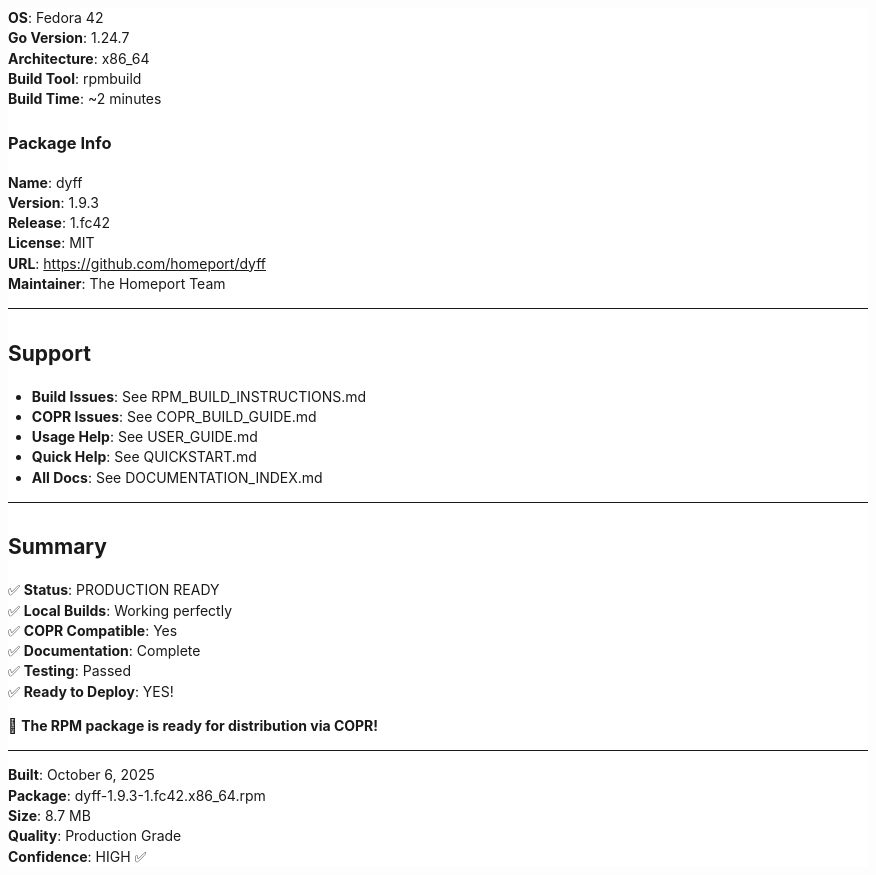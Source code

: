 **OS**: Fedora 42  
**Go Version**: 1.24.7  
**Architecture**: x86_64  
**Build Tool**: rpmbuild  
**Build Time**: ~2 minutes  

### Package Info

**Name**: dyff  
**Version**: 1.9.3  
**Release**: 1.fc42  
**License**: MIT  
**URL**: https://github.com/homeport/dyff  
**Maintainer**: The Homeport Team  

---

## Support

- **Build Issues**: See RPM_BUILD_INSTRUCTIONS.md
- **COPR Issues**: See COPR_BUILD_GUIDE.md
- **Usage Help**: See USER_GUIDE.md
- **Quick Help**: See QUICKSTART.md
- **All Docs**: See DOCUMENTATION_INDEX.md

---

## Summary

✅ **Status**: PRODUCTION READY  
✅ **Local Builds**: Working perfectly  
✅ **COPR Compatible**: Yes  
✅ **Documentation**: Complete  
✅ **Testing**: Passed  
✅ **Ready to Deploy**: YES!  

🎉 **The RPM package is ready for distribution via COPR!**

---

**Built**: October 6, 2025  
**Package**: dyff-1.9.3-1.fc42.x86_64.rpm  
**Size**: 8.7 MB  
**Quality**: Production Grade  
**Confidence**: HIGH ✅

